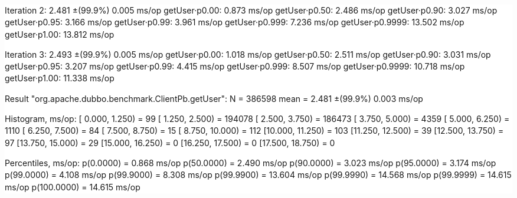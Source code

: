 Iteration   2: 2.481 ±(99.9%) 0.005 ms/op
                 getUser·p0.00:   0.873 ms/op
                 getUser·p0.50:   2.486 ms/op
                 getUser·p0.90:   3.027 ms/op
                 getUser·p0.95:   3.166 ms/op
                 getUser·p0.99:   3.961 ms/op
                 getUser·p0.999:  7.236 ms/op
                 getUser·p0.9999: 13.502 ms/op
                 getUser·p1.00:   13.812 ms/op

Iteration   3: 2.493 ±(99.9%) 0.005 ms/op
                 getUser·p0.00:   1.018 ms/op
                 getUser·p0.50:   2.511 ms/op
                 getUser·p0.90:   3.031 ms/op
                 getUser·p0.95:   3.207 ms/op
                 getUser·p0.99:   4.415 ms/op
                 getUser·p0.999:  8.507 ms/op
                 getUser·p0.9999: 10.718 ms/op
                 getUser·p1.00:   11.338 ms/op



Result "org.apache.dubbo.benchmark.ClientPb.getUser":
  N = 386598
  mean =      2.481 ±(99.9%) 0.003 ms/op

  Histogram, ms/op:
    [ 0.000,  1.250) = 99 
    [ 1.250,  2.500) = 194078 
    [ 2.500,  3.750) = 186473 
    [ 3.750,  5.000) = 4359 
    [ 5.000,  6.250) = 1110 
    [ 6.250,  7.500) = 84 
    [ 7.500,  8.750) = 15 
    [ 8.750, 10.000) = 112 
    [10.000, 11.250) = 103 
    [11.250, 12.500) = 39 
    [12.500, 13.750) = 97 
    [13.750, 15.000) = 29 
    [15.000, 16.250) = 0 
    [16.250, 17.500) = 0 
    [17.500, 18.750) = 0 

  Percentiles, ms/op:
      p(0.0000) =      0.868 ms/op
     p(50.0000) =      2.490 ms/op
     p(90.0000) =      3.023 ms/op
     p(95.0000) =      3.174 ms/op
     p(99.0000) =      4.108 ms/op
     p(99.9000) =      8.308 ms/op
     p(99.9900) =     13.604 ms/op
     p(99.9990) =     14.568 ms/op
     p(99.9999) =     14.615 ms/op
    p(100.0000) =     14.615 ms/op
